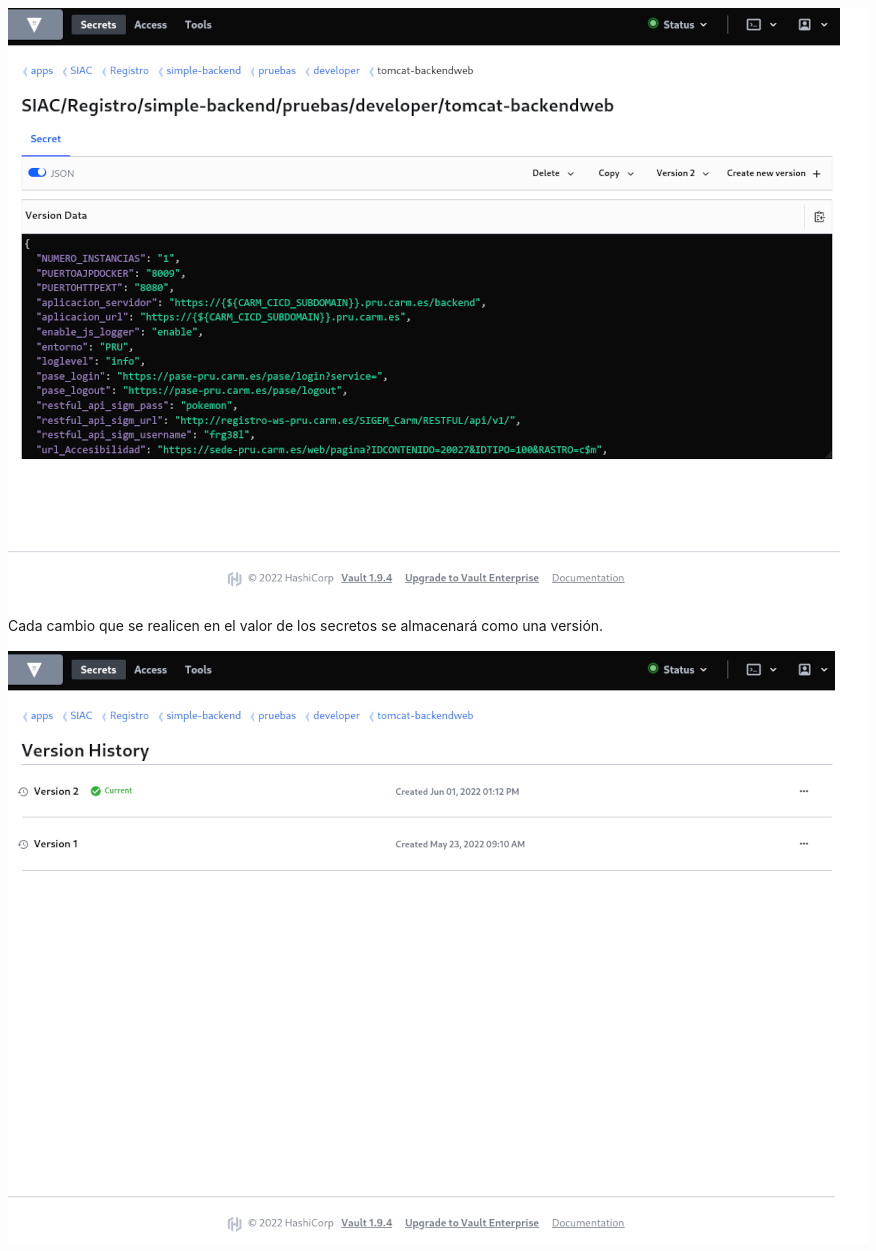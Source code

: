 ![Secretos](imagenes/GuiaConfigCD-006.png)

Cada cambio que se realicen en el valor de los secretos se almacenará como una versión.

![Versiones](imagenes/GuiaConfigCD-007.png)